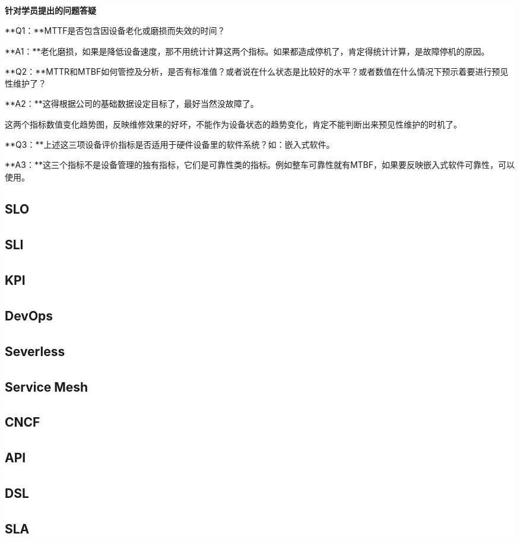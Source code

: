 **针对学员提出的问题答疑**

**Q1：**MTTF是否包含因设备老化或磨损而失效的时间？

**A1：**老化磨损，如果是降低设备速度，那不用统计计算这两个指标。如果都造成停机了，肯定得统计计算，是故障停机的原因。

**Q2：**MTTR和MTBF如何管控及分析，是否有标准值？或者说在什么状态是比较好的水平？或者数值在什么情况下预示着要进行预见性维护了？

**A2：**这得根据公司的基础数据设定目标了，最好当然没故障了。

这两个指标数值变化趋势图，反映维修效果的好坏，不能作为设备状态的趋势变化，肯定不能判断出来预见性维护的时机了。

**Q3：**上述这三项设备评价指标是否适用于硬件设备里的软件系统？如：嵌入式软件。

**A3：**这三个指标不是设备管理的独有指标，它们是可靠性类的指标。例如整车可靠性就有MTBF，如果要反映嵌入式软件可靠性，可以使用。

## **SLO**



## SLI





## KPI



## DevOps





## Severless



## Service Mesh



## CNCF





## API



## DSL



## SLA
